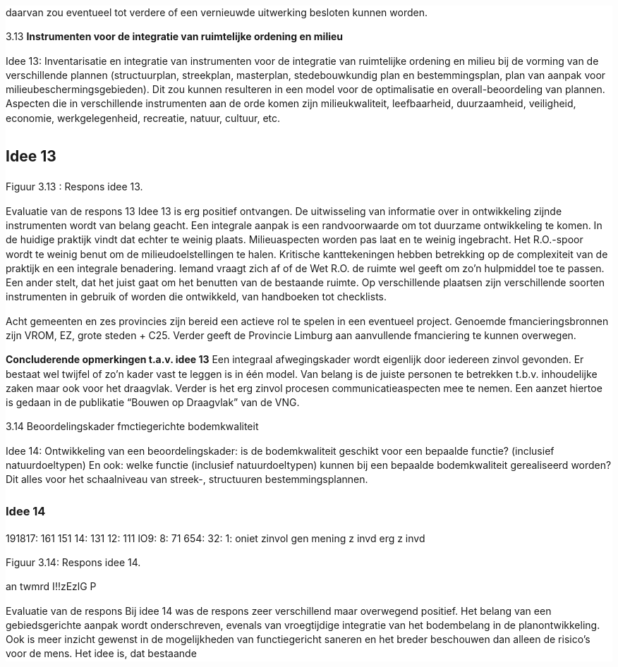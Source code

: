 daarvan zou eventueel tot verdere of een vernieuwde uitwerking besloten kunnen worden. 

3.13 **Instrumenten voor de integratie van ruimtelijke ordening en milieu** 

 Idee 13: Inventarisatie en integratie van instrumenten voor de integratie van ruimtelijke ordening en milieu bij de vorming van de verschillende plannen (structuurplan, streekplan, masterplan, stedebouwkundig plan en bestemmingsplan, plan van aanpak voor milieubeschermingsgebieden). Dit zou kunnen resulteren in een model voor de optimalisatie en overall-beoordeling van plannen. Aspecten die in verschillende instrumenten aan de orde komen zijn milieukwaliteit, leefbaarheid, duurzaamheid, veiligheid, economie, werkgelegenheid, recreatie, natuur, cultuur, etc. 

## Idee 13 

 Figuur 3.13 : Respons idee 13. 

 Evaluatie van de respons 13 Idee 13 is erg positief ontvangen. De uitwisseling van informatie over in ontwikkeling zijnde instrumenten wordt van belang geacht. Een integrale aanpak is een randvoorwaarde om tot duurzame ontwikkeling te komen. In de huidige praktijk vindt dat echter te weinig plaats. Milieuaspecten worden pas laat en te weinig ingebracht. Het R.O.-spoor wordt te weinig benut om de milieudoelstellingen te halen. Kritische kanttekeningen hebben betrekking op de complexiteit van de praktijk en een integrale benadering. Iemand vraagt zich af of de Wet R.O. de ruimte wel geeft om zo’n hulpmiddel toe te passen. Een ander stelt, dat het juist gaat om het benutten van de bestaande ruimte. Op verschillende plaatsen zijn verschillende soorten instrumenten in gebruik of worden die ontwikkeld, van handboeken tot checklists. 


Acht gemeenten en zes provincies zijn bereid een actieve rol te spelen in een eventueel project. Genoemde fmancieringsbronnen zijn VROM, EZ, grote steden + C25. Verder geeft de Provincie Limburg aan aanvullende fmanciering te kunnen overwegen. 

**Concluderende opmerkingen t.a.v. idee 13** Een integraal afwegingskader wordt eigenlijk door iedereen zinvol gevonden. Er bestaat wel twijfel of zo’n kader vast te leggen is in één model. Van belang is de juiste personen te betrekken t.b.v. inhoudelijke zaken maar ook voor het draagvlak. Verder is het erg zinvol procesen communicatieaspecten mee te nemen. Een aanzet hiertoe is gedaan in de publikatie “Bouwen op Draagvlak” van de VNG. 

3.14 Beoordelingskader fmctiegerichte bodemkwaliteit 

 Idee 14: Ontwikkeling van een beoordelingskader: is de bodemkwaliteit geschikt voor een bepaalde functie? (inclusief natuurdoeltypen) En ook: welke functie (inclusief natuurdoeltypen) kunnen bij een bepaalde bodemkwaliteit gerealiseerd worden? Dit alles voor het schaalniveau van streek-, structuuren bestemmingsplannen. 

### Idee 14 

 191817: 161 151 14: 131 12: 111 lO9: 8: 71 654: 32: 1: oniet zinvol gen mening z invd erg z invd 

 Figuur 3.14: Respons idee 14. 

 an twmrd I!!zEzlG P 

 Evaluatie van de respons Bij idee 14 was de respons zeer verschillend maar overwegend positief. Het belang van een gebiedsgerichte aanpak wordt onderschreven, evenals van vroegtijdige integratie van het bodembelang in de planontwikkeling. Ook is meer inzicht gewenst in de mogelijkheden van functiegericht saneren en het breder beschouwen dan alleen de risico’s voor de mens. Het idee is, dat bestaande 
